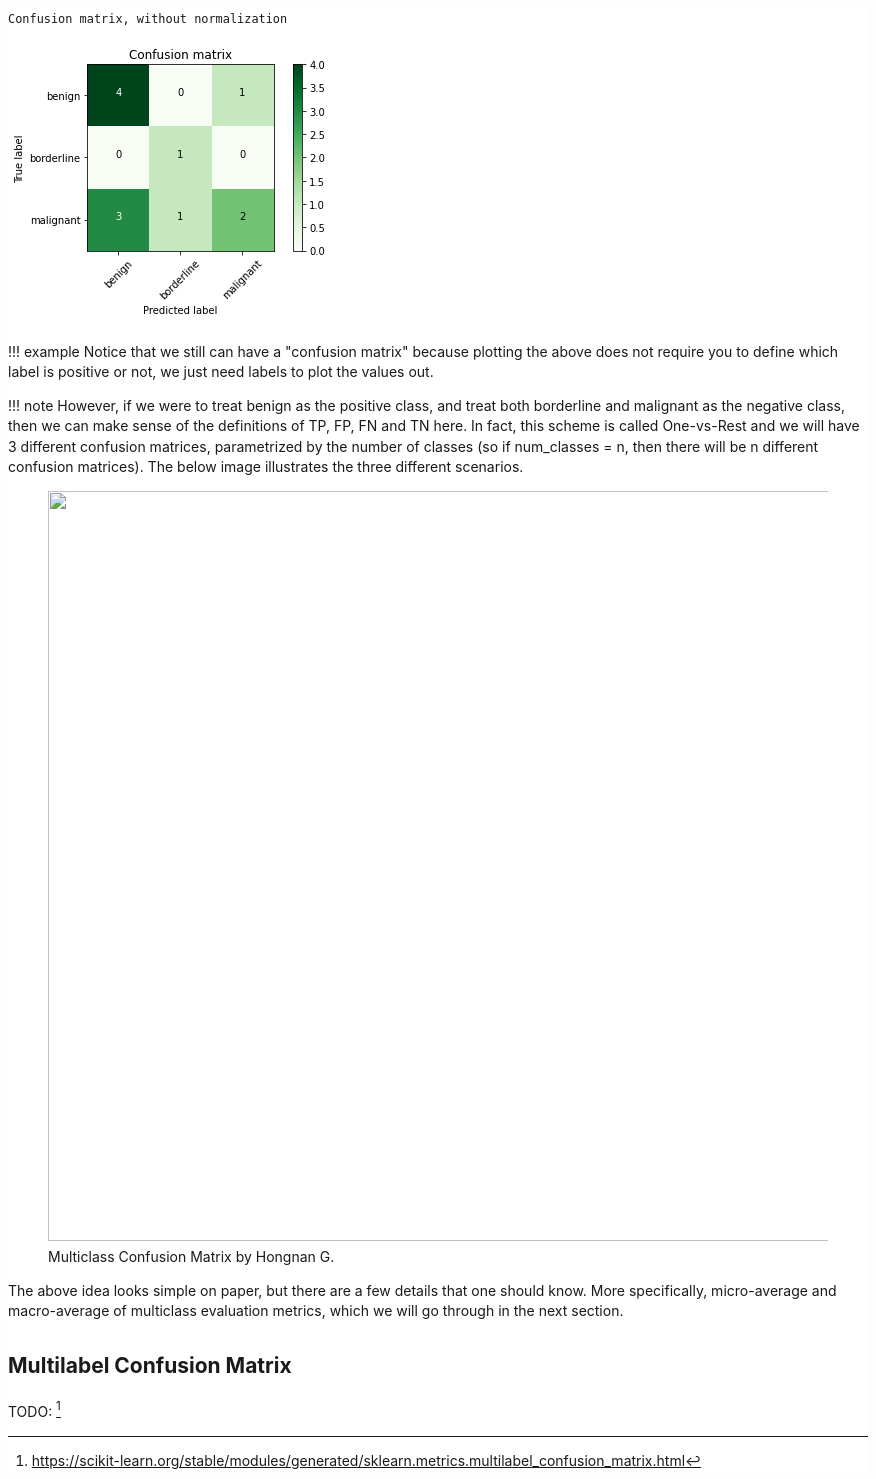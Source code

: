     Confusion matrix, without normalization
    


    
![png](confusion_matrix_files/confusion_matrix_20_1.png)
    


!!! example
    Notice that we still can have a "confusion matrix" because plotting the above does not require you to define which label is positive or not, we just need labels to plot the values out. 

!!! note
    However, if we were to treat benign as the positive class, and treat both borderline and malignant as the negative class, then we can make sense of the definitions of TP, FP, FN and TN here. In fact, this scheme is called One-vs-Rest and we will have 3 different confusion matrices, parametrized by the number of classes (so if num_classes = n, then there will be n different confusion matrices).
    The below image illustrates the three different scenarios.



<figure>
    <img src='https://storage.googleapis.com/reighns/reighns_ml_projects/docs/metrics/classification_metrics/multiclass_confusion_matrix.PNG' width="1250" height="750"/>
    <figcaption>Multiclass Confusion Matrix by Hongnan G.</figcaption>
</figure>

The above idea looks simple on paper, but there are a few details that one should know. More specifically, micro-average and macro-average of multiclass evaluation metrics, which we will go through in the next section.



## Multilabel Confusion Matrix

TODO: [^1]

[^1]: https://scikit-learn.org/stable/modules/generated/sklearn.metrics.multilabel_confusion_matrix.html


[^1]: Can be generalized to N by N for multiclass classification.